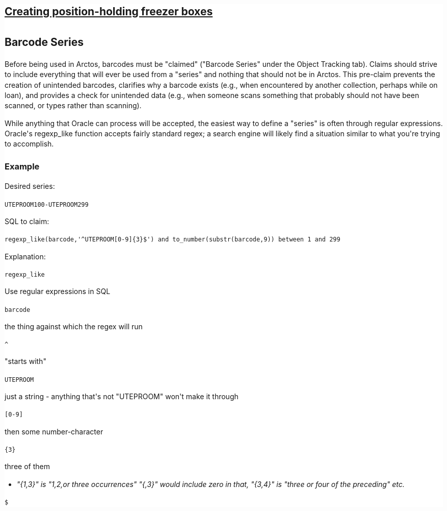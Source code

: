 ## [Creating position-holding freezer boxes](https://handbook.arctosdb.org/how_to/How-To-Barcode-Cryovials-in-an-Existing-Freezer-Box.html#create-the-freezer-box-in-arctos)
    
## Barcode Series

Before being used in Arctos, barcodes must be "claimed" ("Barcode Series" under the Object Tracking tab).
Claims should strive to include everything that will ever be used from a "series" and nothing that should
not be in Arctos. This pre-claim prevents the creation of unintended barcodes, clarifies why a barcode exists
(e.g., when encountered by another collection, perhaps while on loan), and provides a check for unintended data 
(e.g., when someone scans something that probably should not have been scanned, or types rather than scanning).

While anything that Oracle can process will be accepted, the easiest way to define a "series" is often through
regular expressions. Oracle's regexp_like function accepts fairly standard regex; a search engine will likely find a situation
similar to what you're trying to accomplish.

### Example

Desired series: 

``` UTEPROOM100-UTEPROOM299 ```

SQL to claim: 

``` regexp_like(barcode,'^UTEPROOM[0-9]{3}$') and to_number(substr(barcode,9)) between 1 and 299 ```

Explanation:

``` regexp_like ```

Use regular expressions in SQL

``` barcode ```

the thing against which the regex will run


``` ^ ```

"starts with"

``` UTEPROOM ```

just a string - anything that's not "UTEPROOM" won't make it through

``` [0-9] ```

then some number-character

``` {3} ```

three of them 

- _"{1,3}" is "1,2,or three occurrences" "{,3}" would include zero in that, "{3,4}" is "three or four of the preceding" etc._


``` $ ```
```